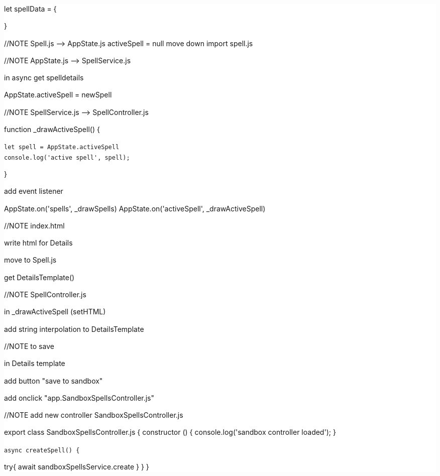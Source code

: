 let spellData = {

}

//NOTE Spell.js --> AppState.js
activeSpell = null
move down
import spell.js

//NOTE AppState.js --> SpellService.js

in async get spelldetails

AppState.activeSpell = newSpell

//NOTE SpellService.js --> SpellController.js

function _drawActiveSpell() {

    let spell = AppState.activeSpell
    console.log('active spell', spell);
}

add event listener

AppState.on('spells', _drawSpells)
AppState.on('activeSpell', _drawActiveSpell)

//NOTE index.html

write html for Details

move to Spell.js

get DetailsTemplate()

//NOTE SpellController.js

in _drawActiveSpell
(setHTML)

add string interpolation to DetailsTemplate

//NOTE to save

in Details template

add button "save to sandbox"

add onclick "app.SandboxSpellsController.js"

//NOTE add new controller SandboxSpellsController.js

export class SandboxSpellsController.js {
    constructor () {
        console.log('sandbox controller loaded');
    }

    async createSpell() {
try{
    await sandboxSpellsService.create
}
    }
}
